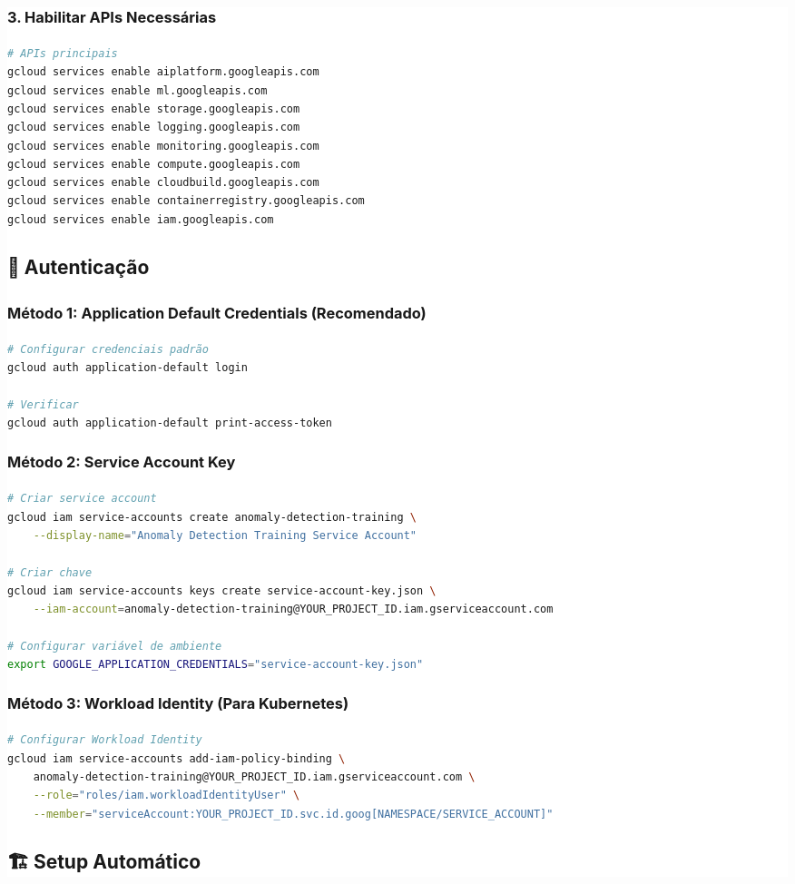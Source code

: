### 3. Habilitar APIs Necessárias

```bash
# APIs principais
gcloud services enable aiplatform.googleapis.com
gcloud services enable ml.googleapis.com
gcloud services enable storage.googleapis.com
gcloud services enable logging.googleapis.com
gcloud services enable monitoring.googleapis.com
gcloud services enable compute.googleapis.com
gcloud services enable cloudbuild.googleapis.com
gcloud services enable containerregistry.googleapis.com
gcloud services enable iam.googleapis.com
```

## 🔐 Autenticação

### Método 1: Application Default Credentials (Recomendado)

```bash
# Configurar credenciais padrão
gcloud auth application-default login

# Verificar
gcloud auth application-default print-access-token
```

### Método 2: Service Account Key

```bash
# Criar service account
gcloud iam service-accounts create anomaly-detection-training \
    --display-name="Anomaly Detection Training Service Account"

# Criar chave
gcloud iam service-accounts keys create service-account-key.json \
    --iam-account=anomaly-detection-training@YOUR_PROJECT_ID.iam.gserviceaccount.com

# Configurar variável de ambiente
export GOOGLE_APPLICATION_CREDENTIALS="service-account-key.json"
```

### Método 3: Workload Identity (Para Kubernetes)

```bash
# Configurar Workload Identity
gcloud iam service-accounts add-iam-policy-binding \
    anomaly-detection-training@YOUR_PROJECT_ID.iam.gserviceaccount.com \
    --role="roles/iam.workloadIdentityUser" \
    --member="serviceAccount:YOUR_PROJECT_ID.svc.id.goog[NAMESPACE/SERVICE_ACCOUNT]"
```

## 🏗️ Setup Automático
